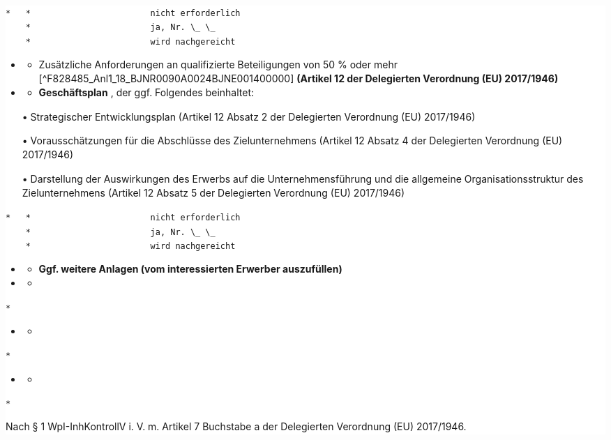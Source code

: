     *   *                        nicht erforderlich
        *                        ja, Nr. \_ \_
        *                        wird nachgereicht


*    *   Zusätzliche Anforderungen an qualifizierte Beteiligungen von 50 % oder
        mehr
[^F828485_Anl1_18_BJNR0090A0024BJNE001400000]
        **(Artikel 12 der Delegierten Verordnung (EU) 2017/1946)**


*    *   **Geschäftsplan**                       , der ggf. Folgendes
        beinhaltet:

        •   Strategischer Entwicklungsplan (Artikel 12 Absatz 2 der Delegierten
            Verordnung (EU) 2017/1946)


        •   Vorausschätzungen für die Abschlüsse des Zielunternehmens (Artikel 12
            Absatz 4 der Delegierten Verordnung (EU) 2017/1946)


        •   Darstellung der Auswirkungen des Erwerbs auf die Unternehmensführung
            und die allgemeine Organisationsstruktur des Zielunternehmens (Artikel
            12 Absatz 5 der Delegierten Verordnung (EU) 2017/1946)




    *   *                        nicht erforderlich
        *                        ja, Nr. \_ \_
        *                        wird nachgereicht


*    *   **Ggf. weitere Anlagen (vom interessierten Erwerber auszufüllen)**


*    *
    *

*    *
    *

*    *
    *




   Nach § 1 WpI-InhKontrollV i. V. m. Artikel 7 Buchstabe a der
    Delegierten Verordnung (EU) 2017/1946.
[^F828485_Anl1_01_BJNR0090A0024BJNE001400000]:     Nur anzugeben, sofern eine Eintragung bzw. Rechtsträgerkennung
    vorliegt.
[^F828485_Anl1_02_BJNR0090A0024BJNE001400000]:     Nur anzugeben, sofern vorhanden.
[^F828485_Anl1_03_BJNR0090A0024BJNE001400000]:     Es sind jeweils anzugeben: Firma, Rechtsform, Sitz und Sitzstaat,
    Anschrift des Hauptsitzes der Geschäftsleitung, Registereintragung
    (soweit vorhanden), Unternehmenstyp (CRR-Kreditinstitut,
    Wertpapierinstitut, Erst- oder Rückversicherungsunternehmen, OGAW-
    oder AIF-Verwaltungsgesellschaft), Bezeichnung der zuständigen
    Aufsichtsbehörde, Identitätsnummer (unter der das Unternehmen bei der
    Aufsichtsbehörde geführt wird).
[^F828485_Anl1_04_BJNR0090A0024BJNE001400000]:     Bei komplexen Beteiligungsstrukturen, mittelbaren
    Beteiligungsverhältnissen über mehr als vier Ebenen und wenn sich die
    Tochtereigenschaft eines zwischengeschalteten Beteiligungsunternehmens
    nicht aus der Höhe des Kapital- und/oder Stimmrechtsanteils herleiten
    lässt, ist das Formular „Darstellung komplexer Beteiligungsstrukturen“
    auszufüllen und als Anlage beizufügen.
[^F828485_Anl1_05_BJNR0090A0024BJNE001400000]:     Bei mittelbar gehaltenen Beteiligungen ist die vollständige
    Beteiligungskette mit den jeweiligen unmittelbar gehaltenen
    Beteiligungsquoten zwischen den Beteiligungsunternehmen anzugeben. Die
    Kette beginnt mit der beabsichtigten unmittelbar gehaltenen
    Beteiligung des Anzeigepflichtigen und endet mit dem Zielunternehmen.
[^F828485_Anl1_06_BJNR0090A0024BJNE001400000]:     Beteiligung am Nennwert (Nennkapital, Summe der Kapitalanteile); bei
    Personenhandelsgesellschaften und Gesellschaften des bürgerlichen
    Rechts ist auf das durch den Gesellschaftsvertrag festgelegte
    Beteiligungsverhältnis abzustellen. Angaben in Prozent mit einer
    Stelle nach dem Komma. Sofern der Nennwert nicht auf Euro lautet, ist
    zusätzlich der Nennwert in Landeswährung (in Tsd.) anzugeben. Der
    Nennwert ist zum Kurs des Meldestichtags umzurechnen.
[^F828485_Anl1_07_BJNR0090A0024BJNE001400000]:     Unmittelbarer Anteil des vorhergehenden Unternehmens der
    Beteiligungskette an dem hier genannten Zielunternehmen (keine

[^F828485_01_BJNR0090A0024]:     Diese Verordnung dient der weiteren Umsetzung von Artikel 4 Absatz 3
[^F828485_Anl1_08_BJNR0090A0024BJNE001400000]:     Ggf. ist zusätzlich der Betrag in Landeswährung anzugeben.
[^F828485_Anl1_09_BJNR0090A0024BJNE001400000]:     Nur auszufüllen, soweit vom Kapitalanteil abweichend; Angaben in
[^F828485_Anl1_10_BJNR0090A0024BJNE001400000]:     Ggf. ist anzugeben, ob es sich um ein Mutter- oder
[^F828485_Anl1_11_BJNR0090A0024BJNE001400000]:     Ist die in der ersten Tabelle genannte Person nur zusammen mit einer
[^F828485_Anl1_12_BJNR0090A0024BJNE001400000]:     Die Angaben müssen lückenlos, vollständig und wahr sein. Alle
[^F828485_Anl1_13_BJNR0090A0024BJNE001400000]:     Zum Zeitpunkt des Einreichens darf das Dokument nicht älter als drei
[^F828485_Anl1_14_BJNR0090A0024BJNE001400000]:     Den finanziellen Interessen werden Kreditgeschäfte, Garantien und
[^F828485_Anl1_15_BJNR0090A0024BJNE001400000]:     Die entsprechenden Definitionen sind Artikel 4 Buchstabe f Nummer 2
[^F828485_Anl1_16_BJNR0090A0024BJNE001400000]:     Nach Artikel 11 Absatz 2 der Delegierten Verordnung (EU) 2017/1946
[^F828485_Anl1_17_BJNR0090A0024BJNE001400000]:     Nach Artikel 13 Absatz 1 Buchstabe b der Delegierten Verordnung (EU)